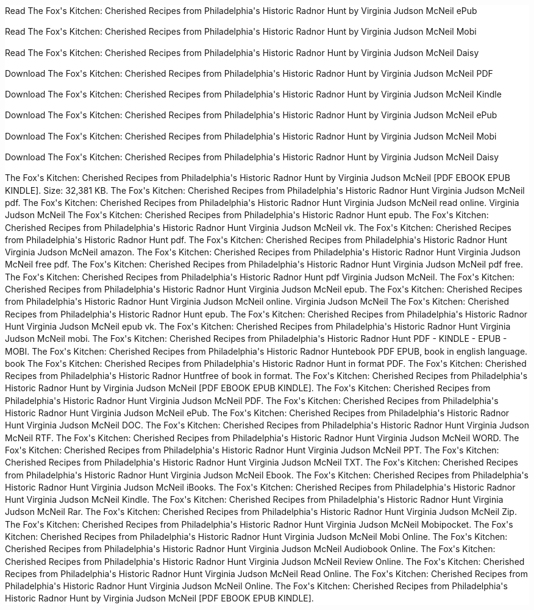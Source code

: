 Read The Fox's Kitchen: Cherished Recipes from Philadelphia's Historic Radnor Hunt by Virginia Judson McNeil ePub

Read The Fox's Kitchen: Cherished Recipes from Philadelphia's Historic Radnor Hunt by Virginia Judson McNeil Mobi

Read The Fox's Kitchen: Cherished Recipes from Philadelphia's Historic Radnor Hunt by Virginia Judson McNeil Daisy

Download The Fox's Kitchen: Cherished Recipes from Philadelphia's Historic Radnor Hunt by Virginia Judson McNeil PDF

Download The Fox's Kitchen: Cherished Recipes from Philadelphia's Historic Radnor Hunt by Virginia Judson McNeil Kindle

Download The Fox's Kitchen: Cherished Recipes from Philadelphia's Historic Radnor Hunt by Virginia Judson McNeil ePub

Download The Fox's Kitchen: Cherished Recipes from Philadelphia's Historic Radnor Hunt by Virginia Judson McNeil Mobi

Download The Fox's Kitchen: Cherished Recipes from Philadelphia's Historic Radnor Hunt by Virginia Judson McNeil Daisy

The Fox's Kitchen: Cherished Recipes from Philadelphia's Historic Radnor Hunt by Virginia Judson McNeil [PDF EBOOK EPUB KINDLE]. Size: 32,381 KB. The Fox's Kitchen: Cherished Recipes from Philadelphia's Historic Radnor Hunt Virginia Judson McNeil pdf. The Fox's Kitchen: Cherished Recipes from Philadelphia's Historic Radnor Hunt Virginia Judson McNeil read online. Virginia Judson McNeil The Fox's Kitchen: Cherished Recipes from Philadelphia's Historic Radnor Hunt epub. The Fox's Kitchen: Cherished Recipes from Philadelphia's Historic Radnor Hunt Virginia Judson McNeil vk. The Fox's Kitchen: Cherished Recipes from Philadelphia's Historic Radnor Hunt pdf. The Fox's Kitchen: Cherished Recipes from Philadelphia's Historic Radnor Hunt Virginia Judson McNeil amazon. The Fox's Kitchen: Cherished Recipes from Philadelphia's Historic Radnor Hunt Virginia Judson McNeil free pdf. The Fox's Kitchen: Cherished Recipes from Philadelphia's Historic Radnor Hunt Virginia Judson McNeil pdf free. The Fox's Kitchen: Cherished Recipes from Philadelphia's Historic Radnor Hunt pdf Virginia Judson McNeil. The Fox's Kitchen: Cherished Recipes from Philadelphia's Historic Radnor Hunt Virginia Judson McNeil epub. The Fox's Kitchen: Cherished Recipes from Philadelphia's Historic Radnor Hunt Virginia Judson McNeil online. Virginia Judson McNeil The Fox's Kitchen: Cherished Recipes from Philadelphia's Historic Radnor Hunt epub. The Fox's Kitchen: Cherished Recipes from Philadelphia's Historic Radnor Hunt Virginia Judson McNeil epub vk. The Fox's Kitchen: Cherished Recipes from Philadelphia's Historic Radnor Hunt Virginia Judson McNeil mobi. The Fox's Kitchen: Cherished Recipes from Philadelphia's Historic Radnor Hunt PDF - KINDLE - EPUB - MOBI. The Fox's Kitchen: Cherished Recipes from Philadelphia's Historic Radnor Huntebook PDF EPUB, book in english language. book The Fox's Kitchen: Cherished Recipes from Philadelphia's Historic Radnor Hunt in format PDF. The Fox's Kitchen: Cherished Recipes from Philadelphia's Historic Radnor Huntfree of book in format. The Fox's Kitchen: Cherished Recipes from Philadelphia's Historic Radnor Hunt by Virginia Judson McNeil [PDF EBOOK EPUB KINDLE]. The Fox's Kitchen: Cherished Recipes from Philadelphia's Historic Radnor Hunt Virginia Judson McNeil PDF. The Fox's Kitchen: Cherished Recipes from Philadelphia's Historic Radnor Hunt Virginia Judson McNeil ePub. The Fox's Kitchen: Cherished Recipes from Philadelphia's Historic Radnor Hunt Virginia Judson McNeil DOC. The Fox's Kitchen: Cherished Recipes from Philadelphia's Historic Radnor Hunt Virginia Judson McNeil RTF. The Fox's Kitchen: Cherished Recipes from Philadelphia's Historic Radnor Hunt Virginia Judson McNeil WORD. The Fox's Kitchen: Cherished Recipes from Philadelphia's Historic Radnor Hunt Virginia Judson McNeil PPT. The Fox's Kitchen: Cherished Recipes from Philadelphia's Historic Radnor Hunt Virginia Judson McNeil TXT. The Fox's Kitchen: Cherished Recipes from Philadelphia's Historic Radnor Hunt Virginia Judson McNeil Ebook. The Fox's Kitchen: Cherished Recipes from Philadelphia's Historic Radnor Hunt Virginia Judson McNeil iBooks. The Fox's Kitchen: Cherished Recipes from Philadelphia's Historic Radnor Hunt Virginia Judson McNeil Kindle. The Fox's Kitchen: Cherished Recipes from Philadelphia's Historic Radnor Hunt Virginia Judson McNeil Rar. The Fox's Kitchen: Cherished Recipes from Philadelphia's Historic Radnor Hunt Virginia Judson McNeil Zip. The Fox's Kitchen: Cherished Recipes from Philadelphia's Historic Radnor Hunt Virginia Judson McNeil Mobipocket. The Fox's Kitchen: Cherished Recipes from Philadelphia's Historic Radnor Hunt Virginia Judson McNeil Mobi Online. The Fox's Kitchen: Cherished Recipes from Philadelphia's Historic Radnor Hunt Virginia Judson McNeil Audiobook Online. The Fox's Kitchen: Cherished Recipes from Philadelphia's Historic Radnor Hunt Virginia Judson McNeil Review Online. The Fox's Kitchen: Cherished Recipes from Philadelphia's Historic Radnor Hunt Virginia Judson McNeil Read Online. The Fox's Kitchen: Cherished Recipes from Philadelphia's Historic Radnor Hunt Virginia Judson McNeil Online. The Fox's Kitchen: Cherished Recipes from Philadelphia's Historic Radnor Hunt by Virginia Judson McNeil [PDF EBOOK EPUB KINDLE].
